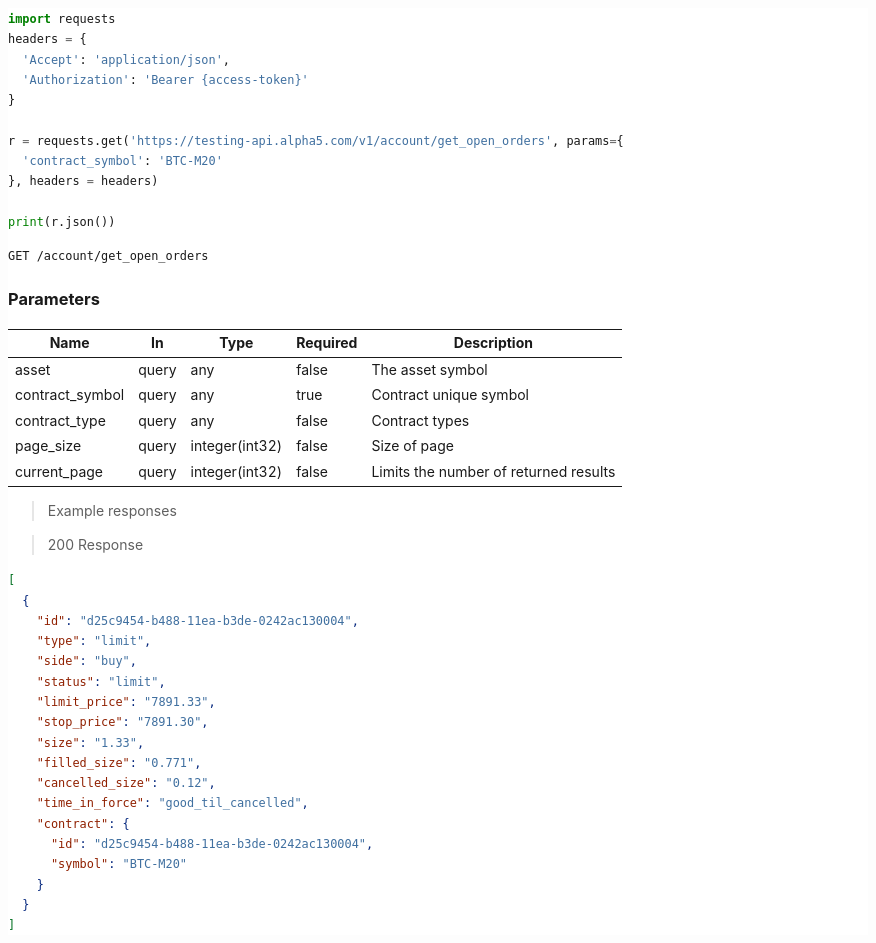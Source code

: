 ```python
import requests
headers = {
  'Accept': 'application/json',
  'Authorization': 'Bearer {access-token}'
}

r = requests.get('https://testing-api.alpha5.com/v1/account/get_open_orders', params={
  'contract_symbol': 'BTC-M20'
}, headers = headers)

print(r.json())

```

`GET /account/get_open_orders`

<h3 id="retrieves-list-of-user's-open-orders.-parameters">Parameters</h3>

|Name|In|Type|Required|Description|
|---|---|---|---|---|
|asset|query|any|false|The asset symbol|
|contract_symbol|query|any|true|Contract unique symbol|
|contract_type|query|any|false|Contract types|
|page_size|query|integer(int32)|false|Size of page|
|current_page|query|integer(int32)|false|Limits the number of returned results|

> Example responses

> 200 Response

```json
[
  {
    "id": "d25c9454-b488-11ea-b3de-0242ac130004",
    "type": "limit",
    "side": "buy",
    "status": "limit",
    "limit_price": "7891.33",
    "stop_price": "7891.30",
    "size": "1.33",
    "filled_size": "0.771",
    "cancelled_size": "0.12",
    "time_in_force": "good_til_cancelled",
    "contract": {
      "id": "d25c9454-b488-11ea-b3de-0242ac130004",
      "symbol": "BTC-M20"
    }
  }
]
```
